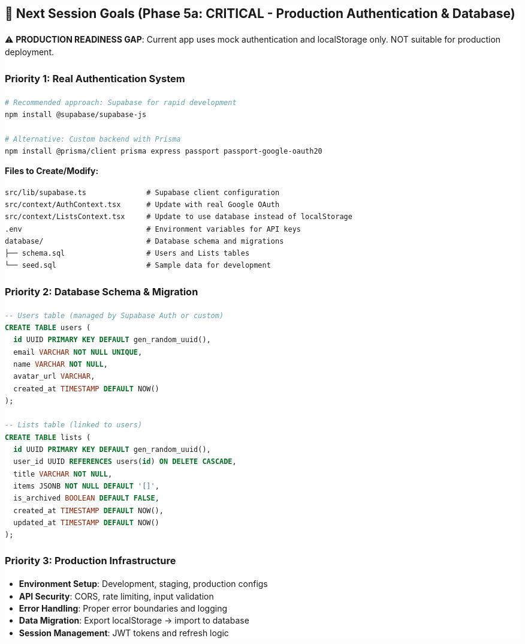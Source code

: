 ## 🎯 Next Session Goals (Phase 5a: CRITICAL - Production Authentication & Database)

⚠️ **PRODUCTION READINESS GAP**: Current app uses mock authentication and localStorage only. NOT suitable for production deployment.

### Priority 1: Real Authentication System
```bash
# Recommended approach: Supabase for rapid development
npm install @supabase/supabase-js

# Alternative: Custom backend with Prisma
npm install @prisma/client prisma express passport passport-google-oauth20
```

**Files to Create/Modify:**
```
src/lib/supabase.ts              # Supabase client configuration
src/context/AuthContext.tsx      # Update with real Google OAuth
src/context/ListsContext.tsx     # Update to use database instead of localStorage
.env                             # Environment variables for API keys
database/                        # Database schema and migrations
├── schema.sql                   # Users and Lists tables
└── seed.sql                     # Sample data for development
```

### Priority 2: Database Schema & Migration
```sql
-- Users table (managed by Supabase Auth or custom)
CREATE TABLE users (
  id UUID PRIMARY KEY DEFAULT gen_random_uuid(),
  email VARCHAR NOT NULL UNIQUE,
  name VARCHAR NOT NULL,
  avatar_url VARCHAR,
  created_at TIMESTAMP DEFAULT NOW()
);

-- Lists table (linked to users)
CREATE TABLE lists (
  id UUID PRIMARY KEY DEFAULT gen_random_uuid(),
  user_id UUID REFERENCES users(id) ON DELETE CASCADE,
  title VARCHAR NOT NULL,
  items JSONB NOT NULL DEFAULT '[]',
  is_archived BOOLEAN DEFAULT FALSE,
  created_at TIMESTAMP DEFAULT NOW(),
  updated_at TIMESTAMP DEFAULT NOW()
);
```

### Priority 3: Production Infrastructure
- **Environment Setup**: Development, staging, production configs
- **API Security**: CORS, rate limiting, input validation
- **Error Handling**: Proper error boundaries and logging
- **Data Migration**: Export localStorage → import to database
- **Session Management**: JWT tokens and refresh logic
